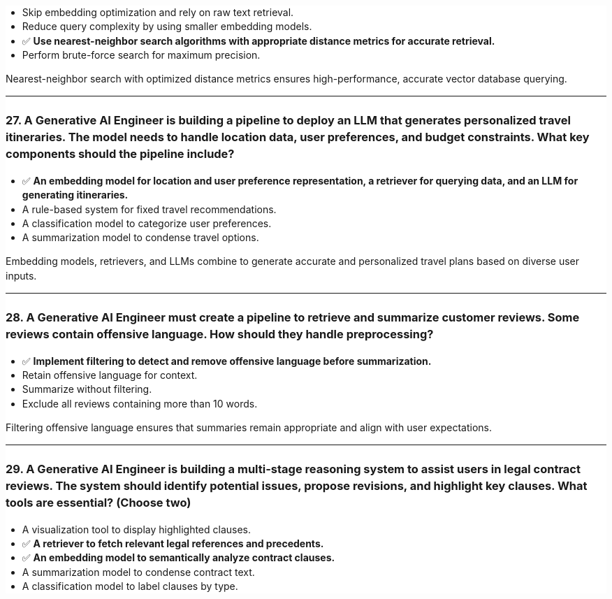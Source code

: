 - Skip embedding optimization and rely on raw text retrieval.
- Reduce query complexity by using smaller embedding models.
- ✅ **Use nearest-neighbor search algorithms with appropriate distance metrics for accurate retrieval.**
- Perform brute-force search for maximum precision.

Nearest-neighbor search with optimized distance metrics ensures high-performance, accurate vector database querying.

---

### 27. A Generative AI Engineer is building a pipeline to deploy an LLM that generates personalized travel itineraries. The model needs to handle location data, user preferences, and budget constraints. What key components should the pipeline include?

- ✅ **An embedding model for location and user preference representation, a retriever for querying data, and an LLM for generating itineraries.**
- A rule-based system for fixed travel recommendations.
- A classification model to categorize user preferences.
- A summarization model to condense travel options.

Embedding models, retrievers, and LLMs combine to generate accurate and personalized travel plans based on diverse user inputs.

---

### 28. A Generative AI Engineer must create a pipeline to retrieve and summarize customer reviews. Some reviews contain offensive language. How should they handle preprocessing?

- ✅ **Implement filtering to detect and remove offensive language before summarization.**
- Retain offensive language for context.
- Summarize without filtering.
- Exclude all reviews containing more than 10 words.

Filtering offensive language ensures that summaries remain appropriate and align with user expectations.

---

### 29. A Generative AI Engineer is building a multi-stage reasoning system to assist users in legal contract reviews. The system should identify potential issues, propose revisions, and highlight key clauses. What tools are essential? (Choose two)

- A visualization tool to display highlighted clauses.
- ✅ **A retriever to fetch relevant legal references and precedents.**
- ✅ **An embedding model to semantically analyze contract clauses.**
- A summarization model to condense contract text.
- A classification model to label clauses by type.
